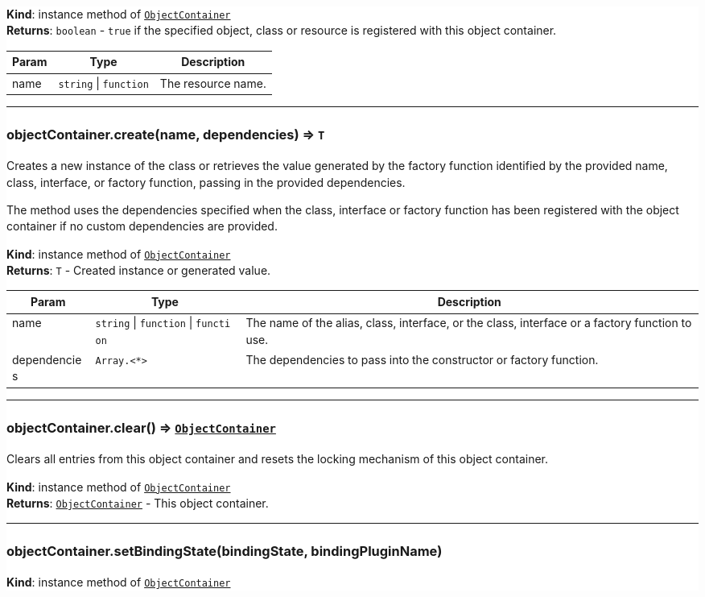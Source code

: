 **Kind**: instance method of [<code>ObjectContainer</code>](#ObjectContainer)  
**Returns**: <code>boolean</code> - <code>true</code> if the specified object, class or
        resource is registered with this object container.  

| Param | Type | Description |
| --- | --- | --- |
| name | <code>string</code> \| <code>function</code> | The resource name. |


* * *

### objectContainer.create(name, dependencies) ⇒ <code>T</code>&nbsp;<a name="ObjectContainer+create" href="https://github.com/seznam/ima/blob/v17.15.2/packages/core/src/ObjectContainer.js#L416" target="_blank"><span class="icon"><i class="fas fa-external-link-alt fa-xs"></i></span></a>
Creates a new instance of the class or retrieves the value generated by
the factory function identified by the provided name, class, interface,
or factory function, passing in the provided dependencies.

The method uses the dependencies specified when the class, interface or
factory function has been registered with the object container if no
custom dependencies are provided.

**Kind**: instance method of [<code>ObjectContainer</code>](#ObjectContainer)  
**Returns**: <code>T</code> - Created instance or generated value.  

| Param | Type | Description |
| --- | --- | --- |
| name | <code>string</code> \| <code>function</code> \| <code>function</code> | The name        of the alias, class, interface, or the class, interface or a        factory function to use. |
| dependencies | <code>Array.&lt;\*&gt;</code> | The dependencies to pass into the        constructor or factory function. |


* * *

### objectContainer.clear() ⇒ [<code>ObjectContainer</code>](#ObjectContainer)&nbsp;<a name="ObjectContainer+clear" href="https://github.com/seznam/ima/blob/v17.15.2/packages/core/src/ObjectContainer.js#L428" target="_blank"><span class="icon"><i class="fas fa-external-link-alt fa-xs"></i></span></a>
Clears all entries from this object container and resets the locking
mechanism of this object container.

**Kind**: instance method of [<code>ObjectContainer</code>](#ObjectContainer)  
**Returns**: [<code>ObjectContainer</code>](#ObjectContainer) - This object container.  

* * *

### objectContainer.setBindingState(bindingState, bindingPluginName)&nbsp;<a name="ObjectContainer+setBindingState" href="https://github.com/seznam/ima/blob/v17.15.2/packages/core/src/ObjectContainer.js#L441" target="_blank"><span class="icon"><i class="fas fa-external-link-alt fa-xs"></i></span></a>
**Kind**: instance method of [<code>ObjectContainer</code>](#ObjectContainer)  
